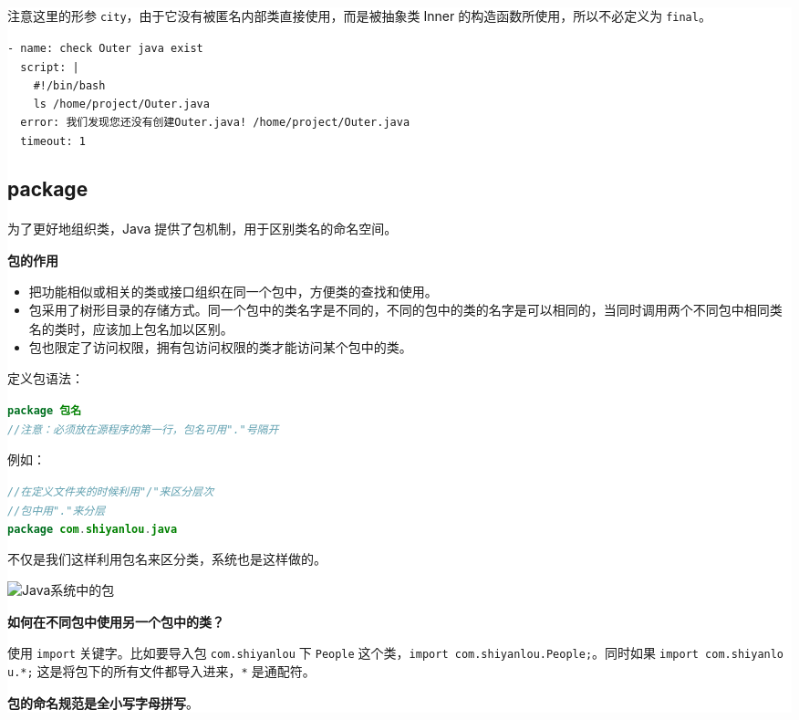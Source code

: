 注意这里的形参 `city`，由于它没有被匿名内部类直接使用，而是被抽象类 Inner 的构造函数所使用，所以不必定义为 `final`。

```checker
- name: check Outer java exist
  script: |
    #!/bin/bash
    ls /home/project/Outer.java
  error: 我们发现您还没有创建Outer.java! /home/project/Outer.java
  timeout: 1
```

## package

为了更好地组织类，Java 提供了包机制，用于区别类名的命名空间。

**包的作用**

- 把功能相似或相关的类或接口组织在同一个包中，方便类的查找和使用。
- 包采用了树形目录的存储方式。同一个包中的类名字是不同的，不同的包中的类的名字是可以相同的，当同时调用两个不同包中相同类名的类时，应该加上包名加以区别。
- 包也限定了访问权限，拥有包访问权限的类才能访问某个包中的类。

定义包语法：

```java
package 包名
//注意：必须放在源程序的第一行，包名可用"."号隔开
```

例如：

```java
//在定义文件夹的时候利用"/"来区分层次
//包中用"."来分层
package com.shiyanlou.java
```

不仅是我们这样利用包名来区分类，系统也是这样做的。

![Java系统中的包](https://doc.shiyanlou.com/document-uid79144labid1072timestamp1434937042272.png)

**如何在不同包中使用另一个包中的类？**

使用 `import` 关键字。比如要导入包 `com.shiyanlou` 下 `People` 这个类，`import com.shiyanlou.People;`。同时如果 `import com.shiyanlou.*;` 这是将包下的所有文件都导入进来，`*` 是通配符。

**包的命名规范是全小写字母拼写**。
